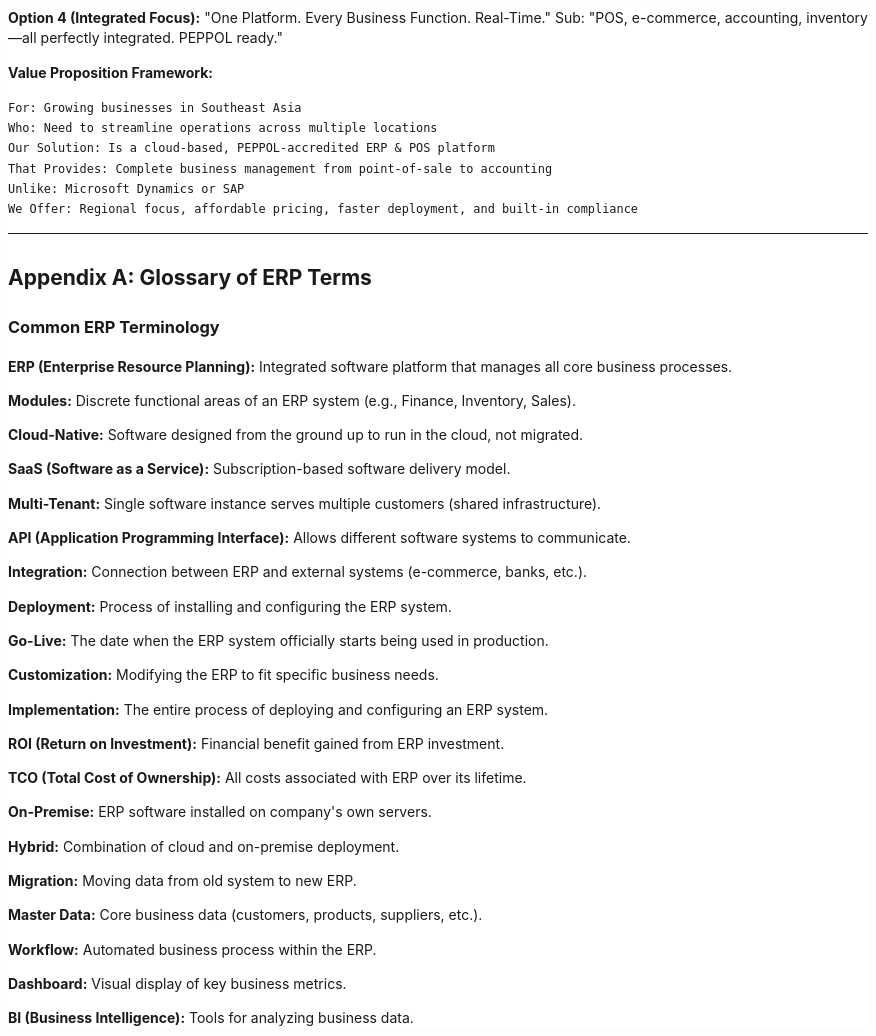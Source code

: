 **Option 4 (Integrated Focus):**
"One Platform. Every Business Function. Real-Time."
Sub: "POS, e-commerce, accounting, inventory—all perfectly integrated. PEPPOL ready."

**Value Proposition Framework:**

```
For: Growing businesses in Southeast Asia
Who: Need to streamline operations across multiple locations
Our Solution: Is a cloud-based, PEPPOL-accredited ERP & POS platform
That Provides: Complete business management from point-of-sale to accounting
Unlike: Microsoft Dynamics or SAP
We Offer: Regional focus, affordable pricing, faster deployment, and built-in compliance
```

---

## Appendix A: Glossary of ERP Terms

### Common ERP Terminology

**ERP (Enterprise Resource Planning):** Integrated software platform that manages all core business processes.

**Modules:** Discrete functional areas of an ERP system (e.g., Finance, Inventory, Sales).

**Cloud-Native:** Software designed from the ground up to run in the cloud, not migrated.

**SaaS (Software as a Service):** Subscription-based software delivery model.

**Multi-Tenant:** Single software instance serves multiple customers (shared infrastructure).

**API (Application Programming Interface):** Allows different software systems to communicate.

**Integration:** Connection between ERP and external systems (e-commerce, banks, etc.).

**Deployment:** Process of installing and configuring the ERP system.

**Go-Live:** The date when the ERP system officially starts being used in production.

**Customization:** Modifying the ERP to fit specific business needs.

**Implementation:** The entire process of deploying and configuring an ERP system.

**ROI (Return on Investment):** Financial benefit gained from ERP investment.

**TCO (Total Cost of Ownership):** All costs associated with ERP over its lifetime.

**On-Premise:** ERP software installed on company's own servers.

**Hybrid:** Combination of cloud and on-premise deployment.

**Migration:** Moving data from old system to new ERP.

**Master Data:** Core business data (customers, products, suppliers, etc.).

**Workflow:** Automated business process within the ERP.

**Dashboard:** Visual display of key business metrics.

**BI (Business Intelligence):** Tools for analyzing business data.
